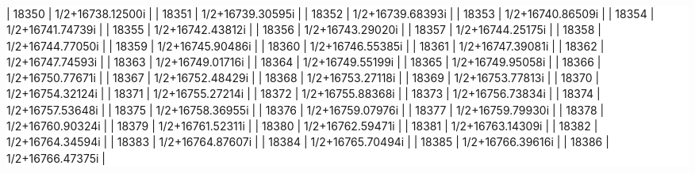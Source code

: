 |  18350 | 1/2+16738.12500i |
|  18351 | 1/2+16739.30595i |
|  18352 | 1/2+16739.68393i |
|  18353 | 1/2+16740.86509i |
|  18354 | 1/2+16741.74739i |
|  18355 | 1/2+16742.43812i |
|  18356 | 1/2+16743.29020i |
|  18357 | 1/2+16744.25175i |
|  18358 | 1/2+16744.77050i |
|  18359 | 1/2+16745.90486i |
|  18360 | 1/2+16746.55385i |
|  18361 | 1/2+16747.39081i |
|  18362 | 1/2+16747.74593i |
|  18363 | 1/2+16749.01716i |
|  18364 | 1/2+16749.55199i |
|  18365 | 1/2+16749.95058i |
|  18366 | 1/2+16750.77671i |
|  18367 | 1/2+16752.48429i |
|  18368 | 1/2+16753.27118i |
|  18369 | 1/2+16753.77813i |
|  18370 | 1/2+16754.32124i |
|  18371 | 1/2+16755.27214i |
|  18372 | 1/2+16755.88368i |
|  18373 | 1/2+16756.73834i |
|  18374 | 1/2+16757.53648i |
|  18375 | 1/2+16758.36955i |
|  18376 | 1/2+16759.07976i |
|  18377 | 1/2+16759.79930i |
|  18378 | 1/2+16760.90324i |
|  18379 | 1/2+16761.52311i |
|  18380 | 1/2+16762.59471i |
|  18381 | 1/2+16763.14309i |
|  18382 | 1/2+16764.34594i |
|  18383 | 1/2+16764.87607i |
|  18384 | 1/2+16765.70494i |
|  18385 | 1/2+16766.39616i |
|  18386 | 1/2+16766.47375i |